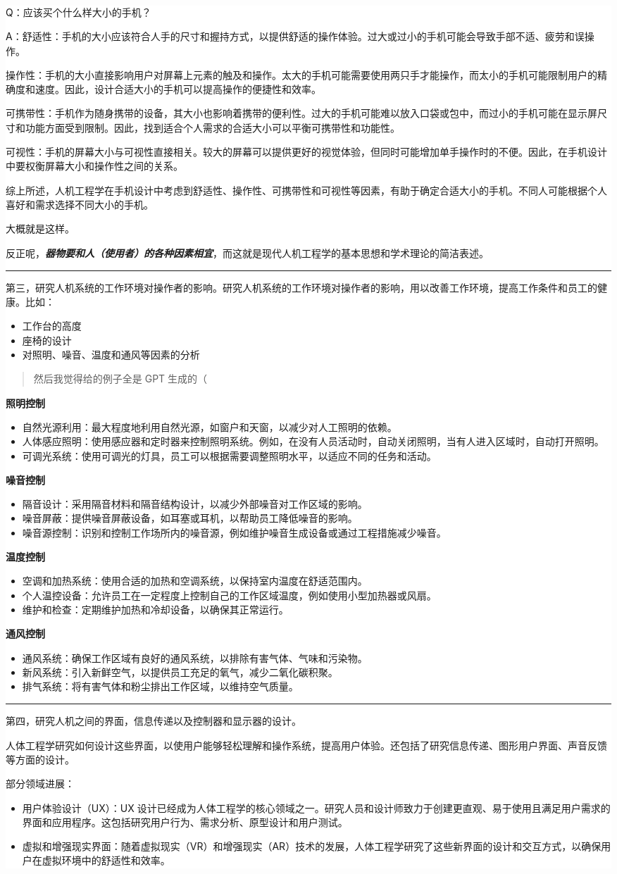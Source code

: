 Q：应该买个什么样大小的手机？

A：舒适性：手机的大小应该符合人手的尺寸和握持方式，以提供舒适的操作体验。过大或过小的手机可能会导致手部不适、疲劳和误操作。

操作性：手机的大小直接影响用户对屏幕上元素的触及和操作。太大的手机可能需要使用两只手才能操作，而太小的手机可能限制用户的精确度和速度。因此，设计合适大小的手机可以提高操作的便捷性和效率。

可携带性：手机作为随身携带的设备，其大小也影响着携带的便利性。过大的手机可能难以放入口袋或包中，而过小的手机可能在显示屏尺寸和功能方面受到限制。因此，找到适合个人需求的合适大小可以平衡可携带性和功能性。

可视性：手机的屏幕大小与可视性直接相关。较大的屏幕可以提供更好的视觉体验，但同时可能增加单手操作时的不便。因此，在手机设计中要权衡屏幕大小和操作性之间的关系。

综上所述，人机工程学在手机设计中考虑到舒适性、操作性、可携带性和可视性等因素，有助于确定合适大小的手机。不同人可能根据个人喜好和需求选择不同大小的手机。

大概就是这样。

反正呢，***器物要和人（使用者）的各种因素相宜***，而这就是现代人机工程学的基本思想和学术理论的简洁表述。

------

第三，研究人机系统的工作环境对操作者的影响。研究人机系统的工作环境对操作者的影响，用以改善工作环境，提高工作条件和员工的健康。比如：

- 工作台的高度
- 座椅的设计
- 对照明、噪音、温度和通风等因素的分析

> 然后我觉得给的例子全是 GPT 生成的（

**照明控制**

- 自然光源利用：最大程度地利用自然光源，如窗户和天窗，以减少对人工照明的依赖。
- 人体感应照明：使用感应器和定时器来控制照明系统。例如，在没有人员活动时，自动关闭照明，当有人进入区域时，自动打开照明。
- 可调光系统：使用可调光的灯具，员工可以根据需要调整照明水平，以适应不同的任务和活动。

**噪音控制**

- 隔音设计：采用隔音材料和隔音结构设计，以减少外部噪音对工作区域的影响。
- 噪音屏蔽：提供噪音屏蔽设备，如耳塞或耳机，以帮助员工降低噪音的影响。
- 噪音源控制：识别和控制工作场所内的噪音源，例如维护噪音生成设备或通过工程措施减少噪音。

**温度控制**

- 空调和加热系统：使用合适的加热和空调系统，以保持室内温度在舒适范围内。
- 个人温控设备：允许员工在一定程度上控制自己的工作区域温度，例如使用小型加热器或风扇。
- 维护和检查：定期维护加热和冷却设备，以确保其正常运行。

**通风控制**

- 通风系统：确保工作区域有良好的通风系统，以排除有害气体、气味和污染物。
- 新风系统：引入新鲜空气，以提供员工充足的氧气，减少二氧化碳积聚。
- 排气系统：将有害气体和粉尘排出工作区域，以维持空气质量。

------

第四，研究人机之间的界面，信息传递以及控制器和显示器的设计。

人体工程学研究如何设计这些界面，以使用户能够轻松理解和操作系统，提高用户体验。还包括了研究信息传递、图形用户界面、声音反馈等方面的设计。

部分领域进展：

- 用户体验设计（UX）：UX 设计已经成为人体工程学的核心领域之一。研究人员和设计师致力于创建更直观、易于使用且满足用户需求的界面和应用程序。这包括研究用户行为、需求分析、原型设计和用户测试。

- 虚拟和增强现实界面：随着虚拟现实（VR）和增强现实（AR）技术的发展，人体工程学研究了这些新界面的设计和交互方式，以确保用户在虚拟环境中的舒适性和效率。
